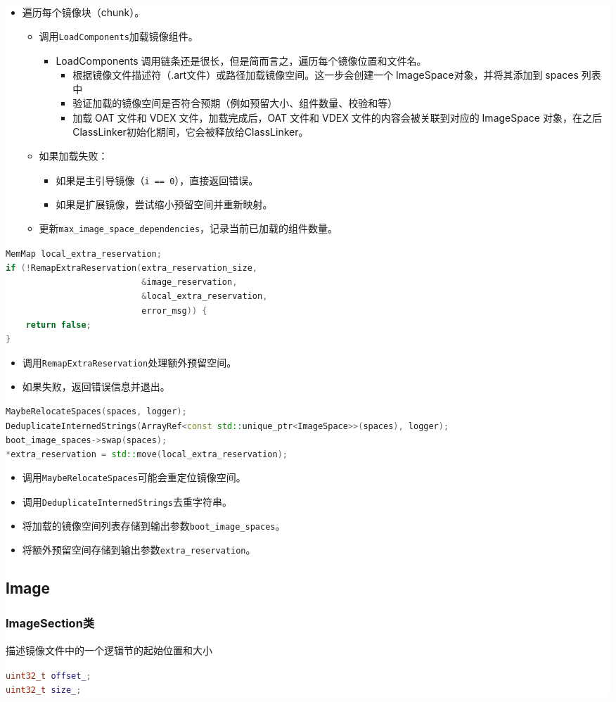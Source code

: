 ```cpp
```
- 遍历每个镜像块（chunk）。

  - 调用`LoadComponents`加载镜像组件。
    - LoadComponents 调用链条还是很长，但是简而言之，遍历每个镜像位置和文件名。
      - 根据镜像文件描述符（.art文件）或路径加载镜像空间。这一步会创建一个 ImageSpace对象，并将其添加到 spaces 列表中
      - 验证加载的镜像空间是否符合预期（例如预留大小、组件数量、校验和等）
      - 加载 OAT 文件和 VDEX 文件，加载完成后，OAT 文件和 VDEX 文件的内容会被关联到对应的   ImageSpace 对象，在之后ClassLinker初始化期间，它会被释放给ClassLinker。

  - 如果加载失败：

    - 如果是主引导镜像（`i == 0`），直接返回错误。

    - 如果是扩展镜像，尝试缩小预留空间并重新映射。

  - 更新`max_image_space_dependencies`，记录当前已加载的组件数量。


```cpp
MemMap local_extra_reservation;
if (!RemapExtraReservation(extra_reservation_size,
                           &image_reservation,
                           &local_extra_reservation,
                           error_msg)) {
    return false;
}
```

- 调用`RemapExtraReservation`处理额外预留空间。

- 如果失败，返回错误信息并退出。


```cpp
MaybeRelocateSpaces(spaces, logger);
DeduplicateInternedStrings(ArrayRef<const std::unique_ptr<ImageSpace>>(spaces), logger);
boot_image_spaces->swap(spaces);
*extra_reservation = std::move(local_extra_reservation);
```


- 调用`MaybeRelocateSpaces`可能会重定位镜像空间。

- 调用`DeduplicateInternedStrings`去重字符串。

- 将加载的镜像空间列表存储到输出参数`boot_image_spaces`。

- 将额外预留空间存储到输出参数`extra_reservation`。


## Image

### ImageSection类

描述镜像文件中的一个逻辑节的起始位置和大小

```cpp
uint32_t offset_;
uint32_t size_;
```
